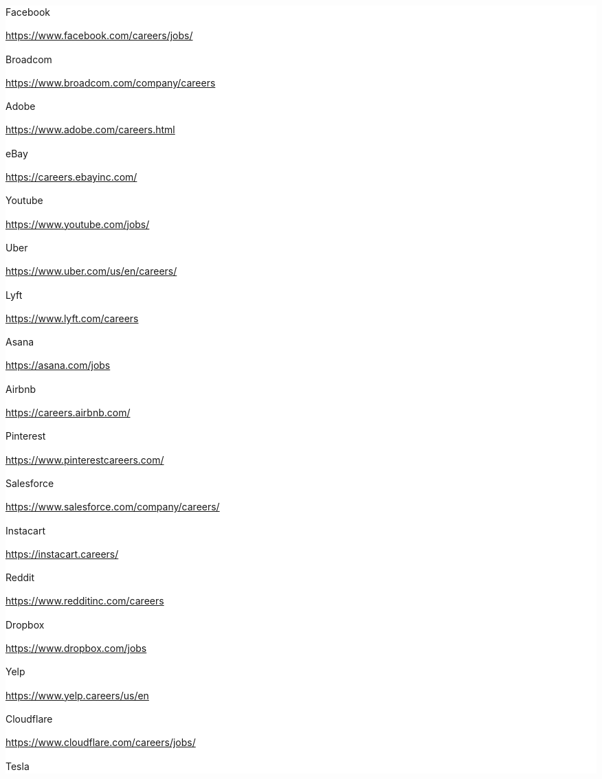 Facebook

https://www.facebook.com/careers/jobs/

Broadcom

https://www.broadcom.com/company/careers

Adobe

https://www.adobe.com/careers.html

eBay

https://careers.ebayinc.com/

Youtube

https://www.youtube.com/jobs/

Uber

https://www.uber.com/us/en/careers/

Lyft

https://www.lyft.com/careers

Asana

https://asana.com/jobs

Airbnb

https://careers.airbnb.com/

Pinterest

https://www.pinterestcareers.com/

Salesforce

https://www.salesforce.com/company/careers/

Instacart 

https://instacart.careers/

Reddit

https://www.redditinc.com/careers

Dropbox

https://www.dropbox.com/jobs

Yelp

https://www.yelp.careers/us/en

Cloudflare

https://www.cloudflare.com/careers/jobs/

Tesla
